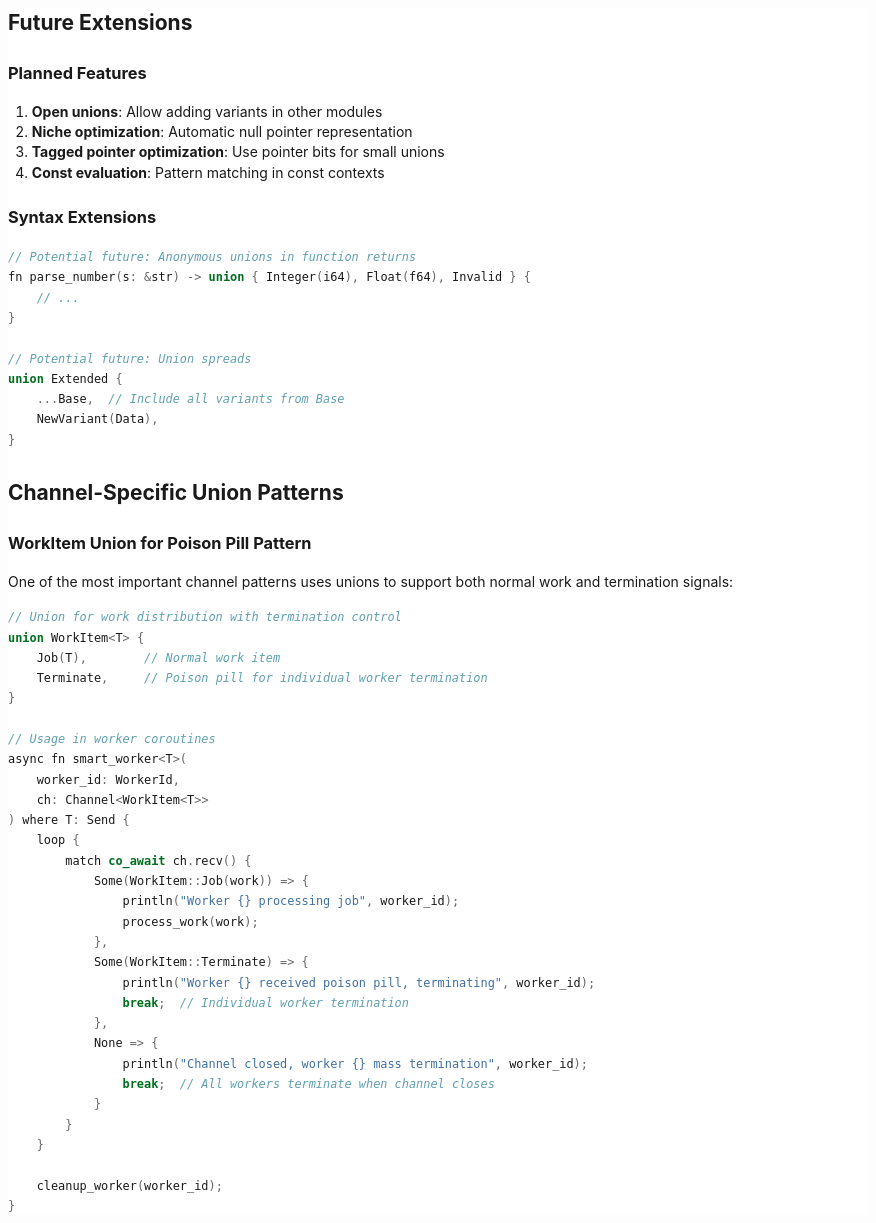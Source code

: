 ## Future Extensions

### Planned Features

1. **Open unions**: Allow adding variants in other modules
2. **Niche optimization**: Automatic null pointer representation
3. **Tagged pointer optimization**: Use pointer bits for small unions
4. **Const evaluation**: Pattern matching in const contexts

### Syntax Extensions

```cpp
// Potential future: Anonymous unions in function returns
fn parse_number(s: &str) -> union { Integer(i64), Float(f64), Invalid } {
    // ...
}

// Potential future: Union spreads
union Extended {
    ...Base,  // Include all variants from Base
    NewVariant(Data),
}
```

## Channel-Specific Union Patterns

### WorkItem Union for Poison Pill Pattern

One of the most important channel patterns uses unions to support both normal work and termination signals:

```cpp
// Union for work distribution with termination control
union WorkItem<T> {
    Job(T),        // Normal work item
    Terminate,     // Poison pill for individual worker termination
}

// Usage in worker coroutines
async fn smart_worker<T>(
    worker_id: WorkerId,
    ch: Channel<WorkItem<T>>
) where T: Send {
    loop {
        match co_await ch.recv() {
            Some(WorkItem::Job(work)) => {
                println("Worker {} processing job", worker_id);
                process_work(work);
            },
            Some(WorkItem::Terminate) => {
                println("Worker {} received poison pill, terminating", worker_id);
                break;  // Individual worker termination
            },
            None => {
                println("Channel closed, worker {} mass termination", worker_id);
                break;  // All workers terminate when channel closes
            }
        }
    }
    
    cleanup_worker(worker_id);
}

```